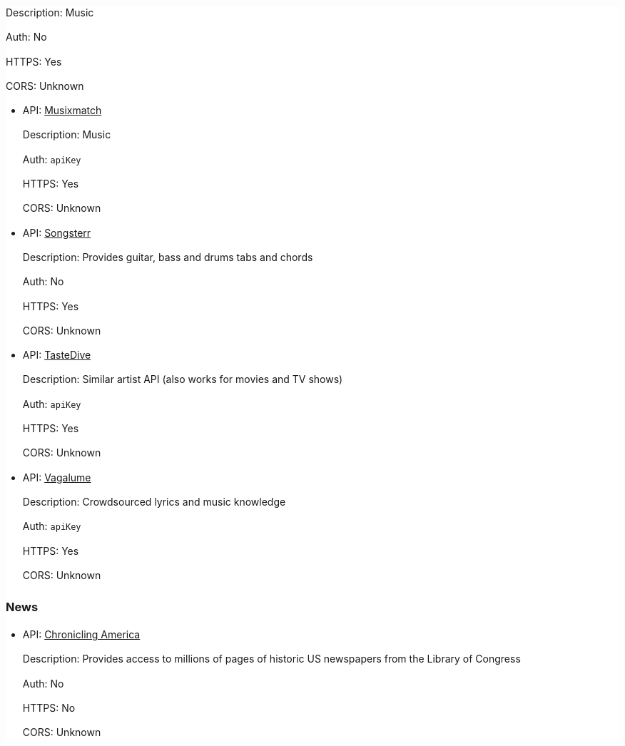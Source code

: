   Description: Music

  Auth: No

  HTTPS: Yes

  CORS: Unknown


- API: [Musixmatch](https://developer.musixmatch.com/)

  Description: Music

  Auth: `apiKey`

  HTTPS: Yes

  CORS: Unknown


- API: [Songsterr](https://www.songsterr.com/a/wa/api/)

  Description: Provides guitar, bass and drums tabs and chords

  Auth: No

  HTTPS: Yes

  CORS: Unknown


- API: [TasteDive](https://tastedive.com/read/api)

  Description: Similar artist API (also works for movies and TV shows)

  Auth: `apiKey`

  HTTPS: Yes

  CORS: Unknown


- API: [Vagalume](https://api.vagalume.com.br/docs/)

  Description: Crowdsourced lyrics and music knowledge

  Auth: `apiKey`

  HTTPS: Yes

  CORS: Unknown



### News

- API: [Chronicling America](http://chroniclingamerica.loc.gov/about/api/)

  Description: Provides access to millions of pages of historic US newspapers from the Library of Congress

  Auth: No

  HTTPS: No

  CORS: Unknown
